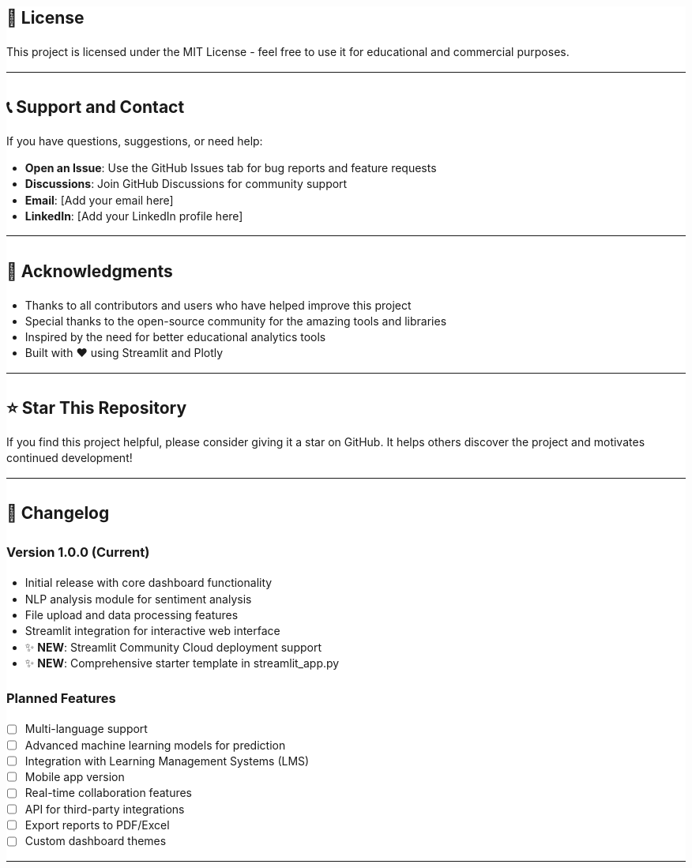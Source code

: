 
## 📄 License

This project is licensed under the MIT License - feel free to use it for educational and commercial purposes.

---

## 📞 Support and Contact

If you have questions, suggestions, or need help:

- **Open an Issue**: Use the GitHub Issues tab for bug reports and feature requests
- **Discussions**: Join GitHub Discussions for community support
- **Email**: [Add your email here]
- **LinkedIn**: [Add your LinkedIn profile here]

---

## 🙏 Acknowledgments

- Thanks to all contributors and users who have helped improve this project
- Special thanks to the open-source community for the amazing tools and libraries
- Inspired by the need for better educational analytics tools
- Built with ❤️ using Streamlit and Plotly

---

## ⭐ Star This Repository

If you find this project helpful, please consider giving it a star on GitHub. It helps others discover the project and motivates continued development!

---

## 📝 Changelog

### **Version 1.0.0** (Current)
- Initial release with core dashboard functionality
- NLP analysis module for sentiment analysis
- File upload and data processing features
- Streamlit integration for interactive web interface
- ✨ **NEW**: Streamlit Community Cloud deployment support
- ✨ **NEW**: Comprehensive starter template in streamlit_app.py

### **Planned Features**
- [ ] Multi-language support
- [ ] Advanced machine learning models for prediction
- [ ] Integration with Learning Management Systems (LMS)
- [ ] Mobile app version
- [ ] Real-time collaboration features
- [ ] API for third-party integrations
- [ ] Export reports to PDF/Excel
- [ ] Custom dashboard themes

---
